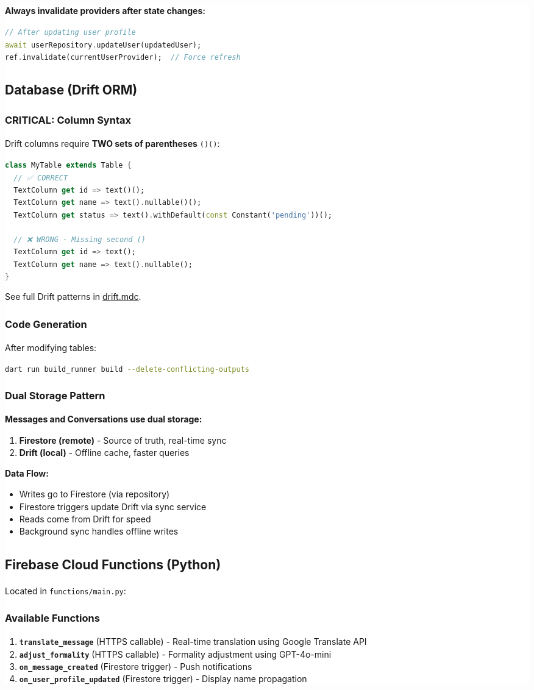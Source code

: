 **Always invalidate providers after state changes:**
```dart
// After updating user profile
await userRepository.updateUser(updatedUser);
ref.invalidate(currentUserProvider);  // Force refresh
```

## Database (Drift ORM)

### CRITICAL: Column Syntax

Drift columns require **TWO sets of parentheses** `()()`:

```dart
class MyTable extends Table {
  // ✅ CORRECT
  TextColumn get id => text()();
  TextColumn get name => text().nullable()();
  TextColumn get status => text().withDefault(const Constant('pending'))();

  // ❌ WRONG - Missing second ()
  TextColumn get id => text();
  TextColumn get name => text().nullable();
}
```

See full Drift patterns in [drift.mdc](mdc:.cursor/rules/drift.mdc).

### Code Generation

After modifying tables:
```bash
dart run build_runner build --delete-conflicting-outputs
```

### Dual Storage Pattern

**Messages and Conversations use dual storage:**
1. **Firestore (remote)** - Source of truth, real-time sync
2. **Drift (local)** - Offline cache, faster queries

**Data Flow:**
- Writes go to Firestore (via repository)
- Firestore triggers update Drift via sync service
- Reads come from Drift for speed
- Background sync handles offline writes

## Firebase Cloud Functions (Python)

Located in `functions/main.py`:

### Available Functions

1. **`translate_message`** (HTTPS callable) - Real-time translation using Google Translate API
2. **`adjust_formality`** (HTTPS callable) - Formality adjustment using GPT-4o-mini
3. **`on_message_created`** (Firestore trigger) - Push notifications
4. **`on_user_profile_updated`** (Firestore trigger) - Display name propagation
